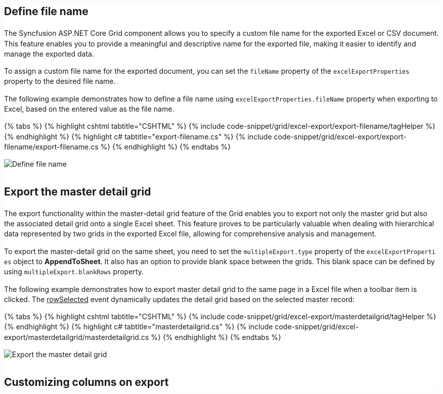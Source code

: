 ## Define file name

The Syncfusion ASP.NET Core Grid component allows you to specify a custom file name for the exported Excel or CSV document. This feature enables you to provide a meaningful and descriptive name for the exported file, making it easier to identify and manage the exported data.

To assign a custom file name for the exported document, you can set the `fileName` property of the `excelExportProperties` property to the desired file name.

The following example demonstrates how to define a file name using `excelExportProperties.fileName` property when exporting to Excel, based on the entered value as the file name.

{% tabs %}
{% highlight cshtml tabtitle="CSHTML" %}
{% include code-snippet/grid/excel-export/export-filename/tagHelper %}
{% endhighlight %}
{% highlight c# tabtitle="export-filename.cs" %}
{% include code-snippet/grid/excel-export/export-filename/export-filename.cs %}
{% endhighlight %}
{% endtabs %}

![ Define file name](../images/excel-exporting/exceloption-filename.png)

## Export the master detail grid

The export functionality within the master-detail grid feature of the Grid enables you to export not only the master grid but also the associated detail grid onto a single Excel sheet. This feature proves to be particularly valuable when dealing with hierarchical data represented by two grids in the exported Excel file, allowing for comprehensive analysis and management.

To export the master-detail grid on the same sheet, you need to set the `multipleExport.type` property of the `excelExportProperties` object to **AppendToSheet**. It also has an option to provide blank space between the grids. This blank space can be defined by using `multipleExport.blankRows` property.

The following example demonstrates how to export master detail grid to the same page in a Excel file when a toolbar item is clicked. The [rowSelected](https://help.syncfusion.com/cr/aspnetcore-js2/Syncfusion.EJ2.Grids.Grid.html#Syncfusion_EJ2_Grids_Grid_RowSelected) event dynamically updates the detail grid based on the selected master record:

{% tabs %}
{% highlight cshtml tabtitle="CSHTML" %}
{% include code-snippet/grid/excel-export/masterdetailgrid/tagHelper %}
{% endhighlight %}
{% highlight c# tabtitle="masterdetailgrid.cs" %}
{% include code-snippet/grid/excel-export/masterdetailgrid/masterdetailgrid.cs %}
{% endhighlight %}
{% endtabs %}

![Export the master detail grid](../images/excel-exporting/exportoption-mastergrid.png)

## Customizing columns on export

